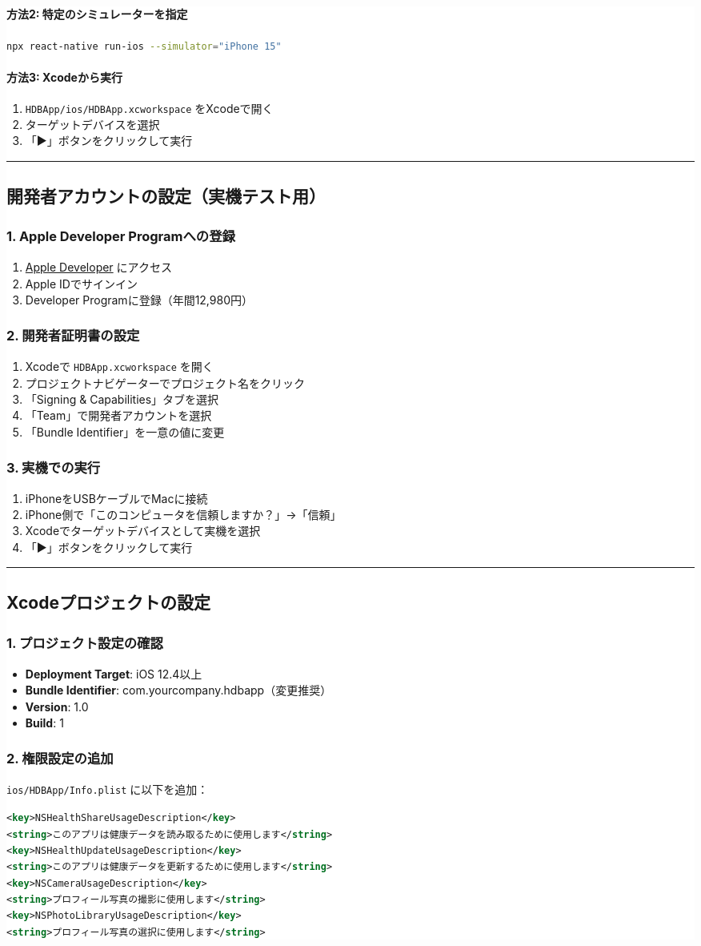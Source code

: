 #### 方法2: 特定のシミュレーターを指定
```bash
npx react-native run-ios --simulator="iPhone 15"
```

#### 方法3: Xcodeから実行
1. `HDBApp/ios/HDBApp.xcworkspace` をXcodeで開く
2. ターゲットデバイスを選択
3. 「▶️」ボタンをクリックして実行

---

## 開発者アカウントの設定（実機テスト用）

### 1. Apple Developer Programへの登録
1. [Apple Developer](https://developer.apple.com/) にアクセス
2. Apple IDでサインイン
3. Developer Programに登録（年間12,980円）

### 2. 開発者証明書の設定
1. Xcodeで `HDBApp.xcworkspace` を開く
2. プロジェクトナビゲーターでプロジェクト名をクリック
3. 「Signing & Capabilities」タブを選択
4. 「Team」で開発者アカウントを選択
5. 「Bundle Identifier」を一意の値に変更

### 3. 実機での実行
1. iPhoneをUSBケーブルでMacに接続
2. iPhone側で「このコンピュータを信頼しますか？」→「信頼」
3. Xcodeでターゲットデバイスとして実機を選択
4. 「▶️」ボタンをクリックして実行

---

## Xcodeプロジェクトの設定

### 1. プロジェクト設定の確認
- **Deployment Target**: iOS 12.4以上
- **Bundle Identifier**: com.yourcompany.hdbapp（変更推奨）
- **Version**: 1.0
- **Build**: 1

### 2. 権限設定の追加
`ios/HDBApp/Info.plist` に以下を追加：

```xml
<key>NSHealthShareUsageDescription</key>
<string>このアプリは健康データを読み取るために使用します</string>
<key>NSHealthUpdateUsageDescription</key>
<string>このアプリは健康データを更新するために使用します</string>
<key>NSCameraUsageDescription</key>
<string>プロフィール写真の撮影に使用します</string>
<key>NSPhotoLibraryUsageDescription</key>
<string>プロフィール写真の選択に使用します</string>
```
